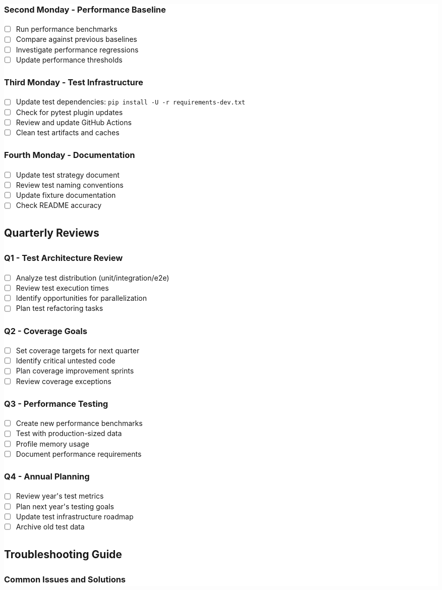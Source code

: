 ### Second Monday - Performance Baseline
- [ ] Run performance benchmarks
- [ ] Compare against previous baselines
- [ ] Investigate performance regressions
- [ ] Update performance thresholds

### Third Monday - Test Infrastructure
- [ ] Update test dependencies: `pip install -U -r requirements-dev.txt`
- [ ] Check for pytest plugin updates
- [ ] Review and update GitHub Actions
- [ ] Clean test artifacts and caches

### Fourth Monday - Documentation
- [ ] Update test strategy document
- [ ] Review test naming conventions
- [ ] Update fixture documentation
- [ ] Check README accuracy

## Quarterly Reviews

### Q1 - Test Architecture Review
- [ ] Analyze test distribution (unit/integration/e2e)
- [ ] Review test execution times
- [ ] Identify opportunities for parallelization
- [ ] Plan test refactoring tasks

### Q2 - Coverage Goals
- [ ] Set coverage targets for next quarter
- [ ] Identify critical untested code
- [ ] Plan coverage improvement sprints
- [ ] Review coverage exceptions

### Q3 - Performance Testing
- [ ] Create new performance benchmarks
- [ ] Test with production-sized data
- [ ] Profile memory usage
- [ ] Document performance requirements

### Q4 - Annual Planning
- [ ] Review year's test metrics
- [ ] Plan next year's testing goals
- [ ] Update test infrastructure roadmap
- [ ] Archive old test data

## Troubleshooting Guide

### Common Issues and Solutions
